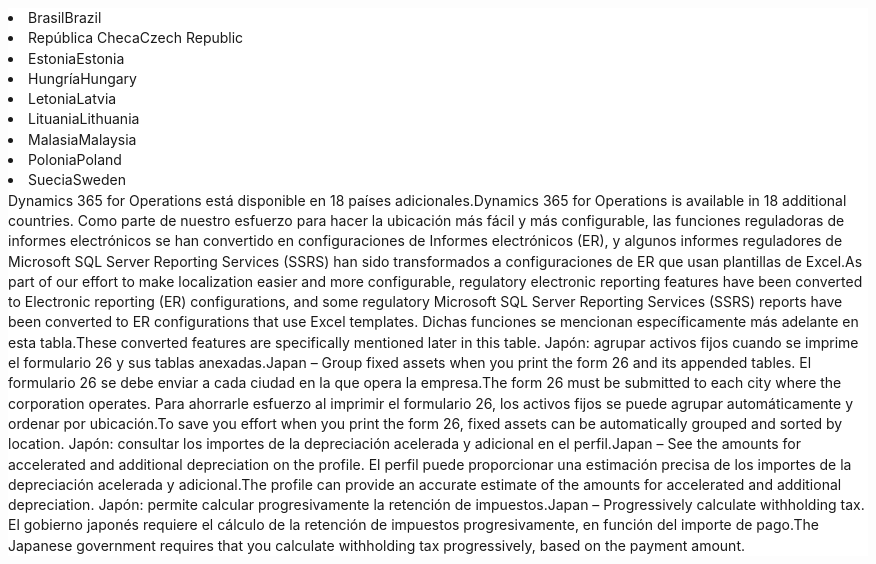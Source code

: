<li><span data-ttu-id="2c6e8-395">Brasil</span><span class="sxs-lookup"><span data-stu-id="2c6e8-395">Brazil</span></span></li>
<li><span data-ttu-id="2c6e8-396">República Checa</span><span class="sxs-lookup"><span data-stu-id="2c6e8-396">Czech Republic</span></span></li>
<li><span data-ttu-id="2c6e8-397">Estonia</span><span class="sxs-lookup"><span data-stu-id="2c6e8-397">Estonia</span></span></li>
<li><span data-ttu-id="2c6e8-398">Hungría</span><span class="sxs-lookup"><span data-stu-id="2c6e8-398">Hungary</span></span></li>
<li><span data-ttu-id="2c6e8-399">Letonia</span><span class="sxs-lookup"><span data-stu-id="2c6e8-399">Latvia</span></span></li>
<li><span data-ttu-id="2c6e8-400">Lituania</span><span class="sxs-lookup"><span data-stu-id="2c6e8-400">Lithuania</span></span></li>
<li><span data-ttu-id="2c6e8-401">Malasia</span><span class="sxs-lookup"><span data-stu-id="2c6e8-401">Malaysia</span></span></li>
<li><span data-ttu-id="2c6e8-402">Polonia</span><span class="sxs-lookup"><span data-stu-id="2c6e8-402">Poland</span></span></li>
<li><span data-ttu-id="2c6e8-403">Suecia</span><span class="sxs-lookup"><span data-stu-id="2c6e8-403">Sweden</span></span></li>
</ul>
</td>
<td><span data-ttu-id="2c6e8-404">Dynamics 365 for Operations está disponible en 18 países adicionales.</span><span class="sxs-lookup"><span data-stu-id="2c6e8-404">Dynamics 365 for Operations is available in 18 additional countries.</span></span> <span data-ttu-id="2c6e8-405">Como parte de nuestro esfuerzo para hacer la ubicación más fácil y más configurable, las funciones reguladoras de informes electrónicos se han convertido en configuraciones de Informes electrónicos (ER), y algunos informes reguladores de Microsoft SQL Server Reporting Services (SSRS) han sido transformados a configuraciones de ER que usan plantillas de Excel.</span><span class="sxs-lookup"><span data-stu-id="2c6e8-405">As part of our effort to make localization easier and more configurable, regulatory electronic reporting features have been converted to Electronic reporting (ER) configurations, and some regulatory Microsoft SQL Server Reporting Services (SSRS) reports have been converted to ER configurations that use Excel templates.</span></span> <span data-ttu-id="2c6e8-406">Dichas funciones se mencionan específicamente más adelante en esta tabla.</span><span class="sxs-lookup"><span data-stu-id="2c6e8-406">These converted features are specifically mentioned later in this table.</span></span></td>
</tr>
<tr>
<td><span data-ttu-id="2c6e8-407">Japón: agrupar activos fijos cuando se imprime el formulario 26 y sus tablas anexadas.</span><span class="sxs-lookup"><span data-stu-id="2c6e8-407">Japan – Group fixed assets when you print the form 26 and its appended tables.</span></span></td>
<td><span data-ttu-id="2c6e8-408">El formulario 26 se debe enviar a cada ciudad en la que opera la empresa.</span><span class="sxs-lookup"><span data-stu-id="2c6e8-408">The form 26 must be submitted to each city where the corporation operates.</span></span> <span data-ttu-id="2c6e8-409">Para ahorrarle esfuerzo al imprimir el formulario 26, los activos fijos se puede agrupar automáticamente y ordenar por ubicación.</span><span class="sxs-lookup"><span data-stu-id="2c6e8-409">To save you effort when you print the form 26, fixed assets can be automatically grouped and sorted by location.</span></span></td>
</tr>
<tr>
<td><span data-ttu-id="2c6e8-410">Japón: consultar los importes de la depreciación acelerada y adicional en el perfil.</span><span class="sxs-lookup"><span data-stu-id="2c6e8-410">Japan – See the amounts for accelerated and additional depreciation on the profile.</span></span></td>
<td><span data-ttu-id="2c6e8-411">El perfil puede proporcionar una estimación precisa de los importes de la depreciación acelerada y adicional.</span><span class="sxs-lookup"><span data-stu-id="2c6e8-411">The profile can provide an accurate estimate of the amounts for accelerated and additional depreciation.</span></span></td>
</tr>
<tr>
<td><span data-ttu-id="2c6e8-412">Japón: permite calcular progresivamente la retención de impuestos.</span><span class="sxs-lookup"><span data-stu-id="2c6e8-412">Japan – Progressively calculate withholding tax.</span></span></td>
<td><span data-ttu-id="2c6e8-413">El gobierno japonés requiere el cálculo de la retención de impuestos progresivamente, en función del importe de pago.</span><span class="sxs-lookup"><span data-stu-id="2c6e8-413">The Japanese government requires that you calculate withholding tax progressively, based on the payment amount.</span></span></td>
</tr>
